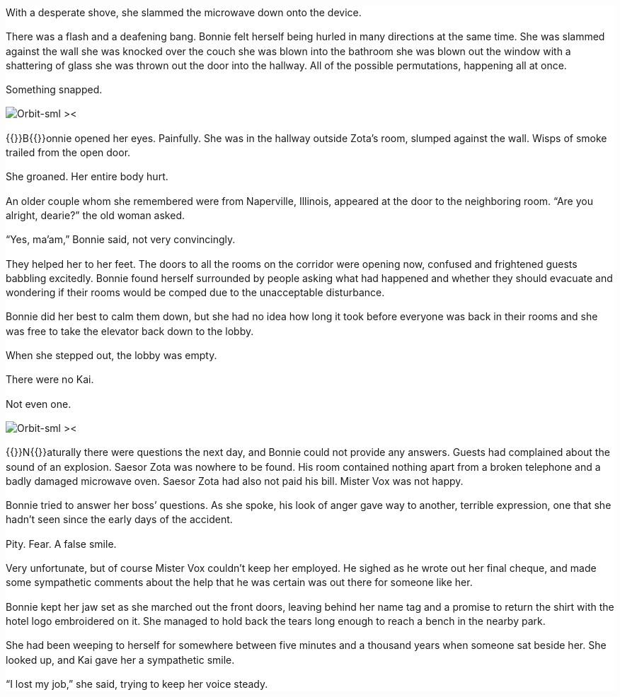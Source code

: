 With a desperate shove, she slammed the microwave down onto the device.

There was a flash and a deafening bang. Bonnie felt herself being hurled in many directions at the same time. She was slammed against the wall she was knocked over the couch she was blown into the bathroom she was blown out the window with a shattering of glass she was thrown out the door into the hallway. All of the possible permutations, happening all at once.

Something snapped. 

![Orbit-sml ><](images/Orbit.svg)

{{<glyph>}}B{{</glyph>}}onnie opened her eyes. Painfully. She was in the hallway outside Zota’s room, slumped against the wall. Wisps of smoke trailed from the open door.

She groaned. Her entire body hurt.

An older couple whom she remembered were from Naperville, Illinois, appeared at the door to the neighboring room. “Are you alright, dearie?” the old woman asked. 

“Yes, ma’am,” Bonnie said, not very convincingly.

They helped her to her feet. The doors to all the rooms on the corridor were opening now, confused and frightened guests babbling excitedly. Bonnie found herself surrounded by people asking what had happened and whether they should evacuate and wondering if their rooms would be comped due to the unacceptable disturbance.

Bonnie did her best to calm them down, but she had no idea how long it took before everyone was back in their rooms and she was free to take the elevator back down to the lobby.

When she stepped out, the lobby was empty. 

There were no Kai. 

Not even one.

![Orbit-sml ><](images/Orbit.svg)

{{<glyph>}}N{{</glyph>}}aturally there were questions the next day, and Bonnie could not provide any answers. Guests had complained about the sound of an explosion. Saesor Zota was nowhere to be found. His room contained nothing apart from a broken telephone and a badly damaged microwave oven. Saesor Zota had also not paid his bill. Mister Vox was not happy. 

Bonnie tried to answer her boss’ questions. As she spoke, his look of anger gave way to another, terrible expression, one that she hadn’t seen since the early days of the accident. 

Pity. Fear. A false smile.

Very unfortunate, but of course Mister Vox couldn’t keep her employed. He sighed as he wrote out her final cheque, and made some sympathetic comments about the help that he was certain was out there for someone like her.

Bonnie kept her jaw set as she marched out the front doors, leaving behind her name tag and a promise to return the shirt with the hotel logo embroidered on it. She managed to hold back the tears long enough to reach a bench in the nearby park. 

She had been weeping to herself for somewhere between five minutes and a thousand years when someone sat beside her. She looked up, and Kai gave her a sympathetic smile.

“I lost my job,” she said, trying to keep her voice steady.
